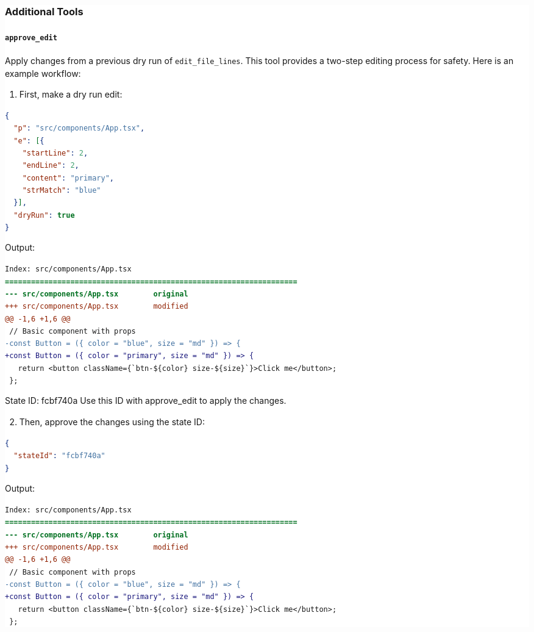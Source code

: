 ### Additional Tools

#### `approve_edit`
Apply changes from a previous dry run of `edit_file_lines`. This tool provides a two-step editing process for safety. Here is an example workflow:

1. First, make a dry run edit:
```json 
{
  "p": "src/components/App.tsx",
  "e": [{
    "startLine": 2,
    "endLine": 2,
    "content": "primary",
    "strMatch": "blue"
  }],
  "dryRun": true
}
```

Output:
```diff
Index: src/components/App.tsx
===================================================================
--- src/components/App.tsx        original
+++ src/components/App.tsx        modified
@@ -1,6 +1,6 @@
 // Basic component with props
-const Button = ({ color = "blue", size = "md" }) => {
+const Button = ({ color = "primary", size = "md" }) => {
   return <button className={`btn-${color} size-${size}`}>Click me</button>;
 };
 ```

State ID: fcbf740a
Use this ID with approve_edit to apply the changes.


2. Then, approve the changes using the state ID:
```json
{
  "stateId": "fcbf740a"
}
```

Output:
```diff
Index: src/components/App.tsx
===================================================================
--- src/components/App.tsx        original
+++ src/components/App.tsx        modified
@@ -1,6 +1,6 @@
 // Basic component with props
-const Button = ({ color = "blue", size = "md" }) => {
+const Button = ({ color = "primary", size = "md" }) => {
   return <button className={`btn-${color} size-${size}`}>Click me</button>;
 };
```
